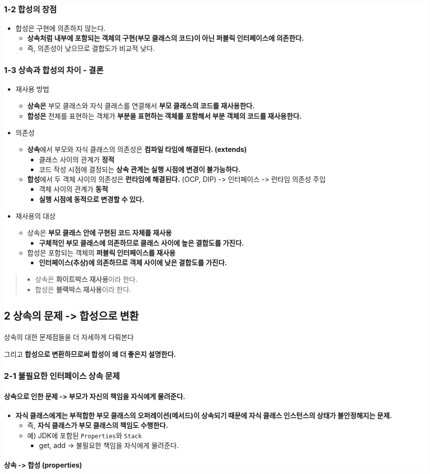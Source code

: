 

### 1-2 합성의 장점

* 합성은 구현에 의존하지 않는다.
  * **상속처럼 내부에 포함되는 객체의 구현(부모 클래스의 코드)이 아닌 퍼블릭 인터페이스에 의존한다.**
  * 즉, 의존성이 낮으므로 결합도가 비교적 낮다.



### 1-3 상속과 합성의 차이 - 결론

* 재사용 방법
  * **상속은** 부모 클래스와 자식 클래스를 연결해서 **부모 클래스의 코드를 재사용한다.**
  * **합성은** 전체를 표현하는 객체가 **부분을 표현하는 객체를 포함해서 부분 객체의 코드를 재사용한다.**

* 의존성
  * **상속**에서 부모와 자식 클래스의 의존성은 **컴파일 타임에 해결된다. (extends)**
    * 클래스 사이의 관계가 **정적**
    * 코드 작성 시점에 결정되는 **상속 관계는 실행 시점에 변경이 불가능하다.**
  * **합성**에서 두 객체 사이의 의존성은 **런타임에 해결된다.** (OCP, DIP) -> 인터페이스 -> 런타임 의존성 주입
    * 객체 사이의 관계가 **동적**
    * **실행 시점에 동적으로 변경할 수 있다.**

* 재사용의 대상
  * 상속은 **부모 클래스 안에 구현된 코드 자체를 재사용**
    * **구체적인 부모 클래스에 의존하므로 클래스 사이에 높은 결합도를 가진다.**
  * 합성은 포함되는 객체의 **퍼블릭 인터페이스를 재사용**
    * **인터페이스(추상)에 의존하므로 객체 사이에 낮은 결합도를 가진다.**



> * 상속은 **화이트박스 재사용**이라 한다.
> * 합성은 **블랙박스 재사용**이라 한다.



## 2 상속의 문제 -> 합성으로 변환

상속의 대한 문제점들을 더 자세하게 다뤄본다

그리고 **합성으로 변환하므로써 합성이 왜 더 좋은지 설명한다.**



### 2-1 불필요한 인터페이스 상속 문제



#### 상속으로 인한 문제 -> 부모가 자신의 책임을 자식에게 물려준다.

* **자식 클래스에게는 부적합한 부모 클래스의 오퍼레이션(메서드)이 상속되기 때문에 자식 클래스 인스턴스의 상태가 불안정해지는 문제.**
  * 즉, **자식 클래스가 부모 클래스의 책임도 수행한다.**
  * 예) JDK에 포함된 `Properties`와 `Stack`
    * get, add -> 불필요한 책임을 자식에게 물려준다.



#### 상속 -> 합성 (properties)
